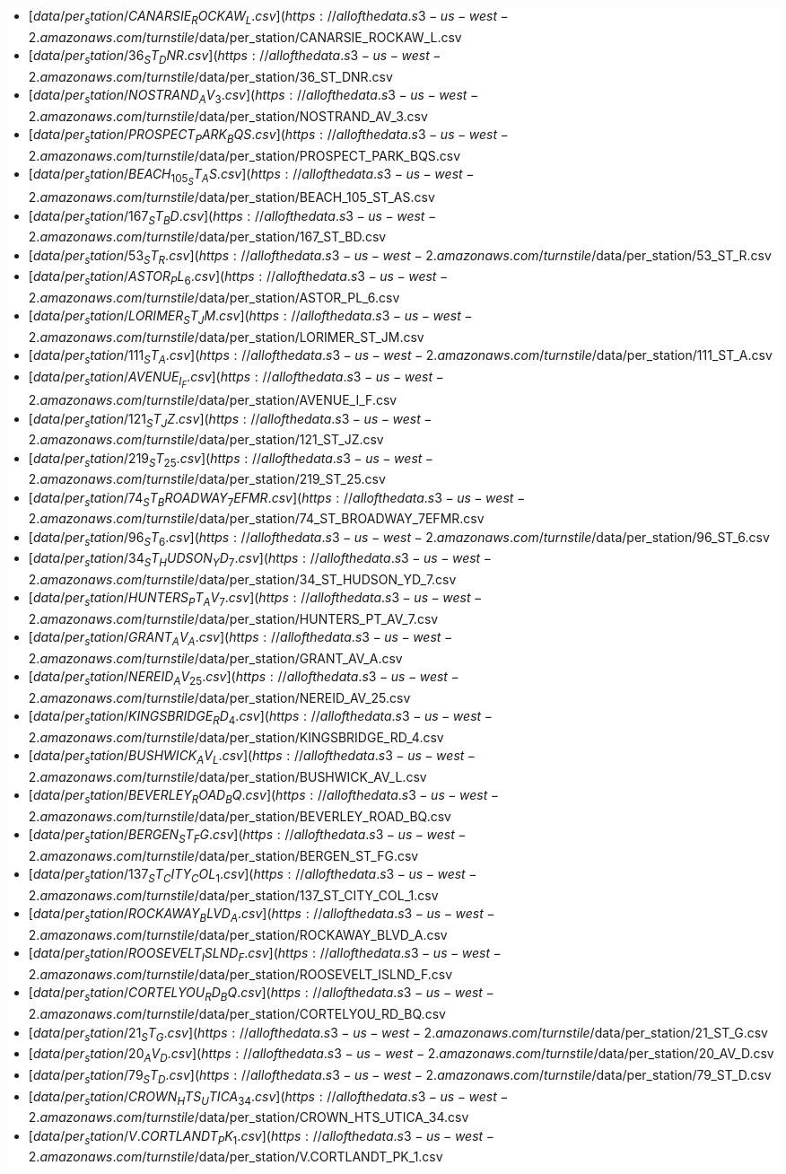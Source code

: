 - [$data/per_station/CANARSIE_ROCKAW_L.csv](https://allofthedata.s3-us-west-2.amazonaws.com/turnstile/$data/per_station/CANARSIE_ROCKAW_L.csv
- [$data/per_station/36_ST_DNR.csv](https://allofthedata.s3-us-west-2.amazonaws.com/turnstile/$data/per_station/36_ST_DNR.csv
- [$data/per_station/NOSTRAND_AV_3.csv](https://allofthedata.s3-us-west-2.amazonaws.com/turnstile/$data/per_station/NOSTRAND_AV_3.csv
- [$data/per_station/PROSPECT_PARK_BQS.csv](https://allofthedata.s3-us-west-2.amazonaws.com/turnstile/$data/per_station/PROSPECT_PARK_BQS.csv
- [$data/per_station/BEACH_105_ST_AS.csv](https://allofthedata.s3-us-west-2.amazonaws.com/turnstile/$data/per_station/BEACH_105_ST_AS.csv
- [$data/per_station/167_ST_BD.csv](https://allofthedata.s3-us-west-2.amazonaws.com/turnstile/$data/per_station/167_ST_BD.csv
- [$data/per_station/53_ST_R.csv](https://allofthedata.s3-us-west-2.amazonaws.com/turnstile/$data/per_station/53_ST_R.csv
- [$data/per_station/ASTOR_PL_6.csv](https://allofthedata.s3-us-west-2.amazonaws.com/turnstile/$data/per_station/ASTOR_PL_6.csv
- [$data/per_station/LORIMER_ST_JM.csv](https://allofthedata.s3-us-west-2.amazonaws.com/turnstile/$data/per_station/LORIMER_ST_JM.csv
- [$data/per_station/111_ST_A.csv](https://allofthedata.s3-us-west-2.amazonaws.com/turnstile/$data/per_station/111_ST_A.csv
- [$data/per_station/AVENUE_I_F.csv](https://allofthedata.s3-us-west-2.amazonaws.com/turnstile/$data/per_station/AVENUE_I_F.csv
- [$data/per_station/121_ST_JZ.csv](https://allofthedata.s3-us-west-2.amazonaws.com/turnstile/$data/per_station/121_ST_JZ.csv
- [$data/per_station/219_ST_25.csv](https://allofthedata.s3-us-west-2.amazonaws.com/turnstile/$data/per_station/219_ST_25.csv
- [$data/per_station/74_ST_BROADWAY_7EFMR.csv](https://allofthedata.s3-us-west-2.amazonaws.com/turnstile/$data/per_station/74_ST_BROADWAY_7EFMR.csv
- [$data/per_station/96_ST_6.csv](https://allofthedata.s3-us-west-2.amazonaws.com/turnstile/$data/per_station/96_ST_6.csv
- [$data/per_station/34_ST_HUDSON_YD_7.csv](https://allofthedata.s3-us-west-2.amazonaws.com/turnstile/$data/per_station/34_ST_HUDSON_YD_7.csv
- [$data/per_station/HUNTERS_PT_AV_7.csv](https://allofthedata.s3-us-west-2.amazonaws.com/turnstile/$data/per_station/HUNTERS_PT_AV_7.csv
- [$data/per_station/GRANT_AV_A.csv](https://allofthedata.s3-us-west-2.amazonaws.com/turnstile/$data/per_station/GRANT_AV_A.csv
- [$data/per_station/NEREID_AV_25.csv](https://allofthedata.s3-us-west-2.amazonaws.com/turnstile/$data/per_station/NEREID_AV_25.csv
- [$data/per_station/KINGSBRIDGE_RD_4.csv](https://allofthedata.s3-us-west-2.amazonaws.com/turnstile/$data/per_station/KINGSBRIDGE_RD_4.csv
- [$data/per_station/BUSHWICK_AV_L.csv](https://allofthedata.s3-us-west-2.amazonaws.com/turnstile/$data/per_station/BUSHWICK_AV_L.csv
- [$data/per_station/BEVERLEY_ROAD_BQ.csv](https://allofthedata.s3-us-west-2.amazonaws.com/turnstile/$data/per_station/BEVERLEY_ROAD_BQ.csv
- [$data/per_station/BERGEN_ST_FG.csv](https://allofthedata.s3-us-west-2.amazonaws.com/turnstile/$data/per_station/BERGEN_ST_FG.csv
- [$data/per_station/137_ST_CITY_COL_1.csv](https://allofthedata.s3-us-west-2.amazonaws.com/turnstile/$data/per_station/137_ST_CITY_COL_1.csv
- [$data/per_station/ROCKAWAY_BLVD_A.csv](https://allofthedata.s3-us-west-2.amazonaws.com/turnstile/$data/per_station/ROCKAWAY_BLVD_A.csv
- [$data/per_station/ROOSEVELT_ISLND_F.csv](https://allofthedata.s3-us-west-2.amazonaws.com/turnstile/$data/per_station/ROOSEVELT_ISLND_F.csv
- [$data/per_station/CORTELYOU_RD_BQ.csv](https://allofthedata.s3-us-west-2.amazonaws.com/turnstile/$data/per_station/CORTELYOU_RD_BQ.csv
- [$data/per_station/21_ST_G.csv](https://allofthedata.s3-us-west-2.amazonaws.com/turnstile/$data/per_station/21_ST_G.csv
- [$data/per_station/20_AV_D.csv](https://allofthedata.s3-us-west-2.amazonaws.com/turnstile/$data/per_station/20_AV_D.csv
- [$data/per_station/79_ST_D.csv](https://allofthedata.s3-us-west-2.amazonaws.com/turnstile/$data/per_station/79_ST_D.csv
- [$data/per_station/CROWN_HTS_UTICA_34.csv](https://allofthedata.s3-us-west-2.amazonaws.com/turnstile/$data/per_station/CROWN_HTS_UTICA_34.csv
- [$data/per_station/V.CORTLANDT_PK_1.csv](https://allofthedata.s3-us-west-2.amazonaws.com/turnstile/$data/per_station/V.CORTLANDT_PK_1.csv
